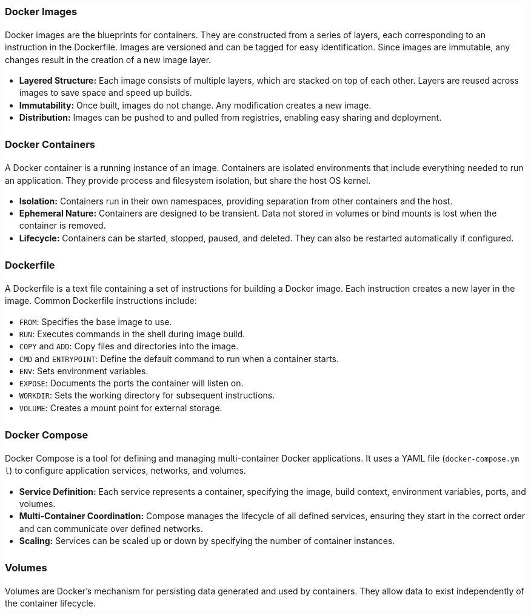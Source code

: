 ### Docker Images

Docker images are the blueprints for containers. They are constructed from a series of layers, each corresponding to an instruction in the Dockerfile. Images are versioned and can be tagged for easy identification. Since images are immutable, any changes result in the creation of a new image layer.

- **Layered Structure:** Each image consists of multiple layers, which are stacked on top of each other. Layers are reused across images to save space and speed up builds.
- **Immutability:** Once built, images do not change. Any modification creates a new image.
- **Distribution:** Images can be pushed to and pulled from registries, enabling easy sharing and deployment.

### Docker Containers

A Docker container is a running instance of an image. Containers are isolated environments that include everything needed to run an application. They provide process and filesystem isolation, but share the host OS kernel.

- **Isolation:** Containers run in their own namespaces, providing separation from other containers and the host.
- **Ephemeral Nature:** Containers are designed to be transient. Data not stored in volumes or bind mounts is lost when the container is removed.
- **Lifecycle:** Containers can be started, stopped, paused, and deleted. They can also be restarted automatically if configured.

### Dockerfile

A Dockerfile is a text file containing a set of instructions for building a Docker image. Each instruction creates a new layer in the image. Common Dockerfile instructions include:

- `FROM`: Specifies the base image to use.
- `RUN`: Executes commands in the shell during image build.
- `COPY` and `ADD`: Copy files and directories into the image.
- `CMD` and `ENTRYPOINT`: Define the default command to run when a container starts.
- `ENV`: Sets environment variables.
- `EXPOSE`: Documents the ports the container will listen on.
- `WORKDIR`: Sets the working directory for subsequent instructions.
- `VOLUME`: Creates a mount point for external storage.

### Docker Compose

Docker Compose is a tool for defining and managing multi-container Docker applications. It uses a YAML file (`docker-compose.yml`) to configure application services, networks, and volumes.

- **Service Definition:** Each service represents a container, specifying the image, build context, environment variables, ports, and volumes.
- **Multi-Container Coordination:** Compose manages the lifecycle of all defined services, ensuring they start in the correct order and can communicate over defined networks.
- **Scaling:** Services can be scaled up or down by specifying the number of container instances.

### Volumes

Volumes are Docker’s mechanism for persisting data generated and used by containers. They allow data to exist independently of the container lifecycle.
